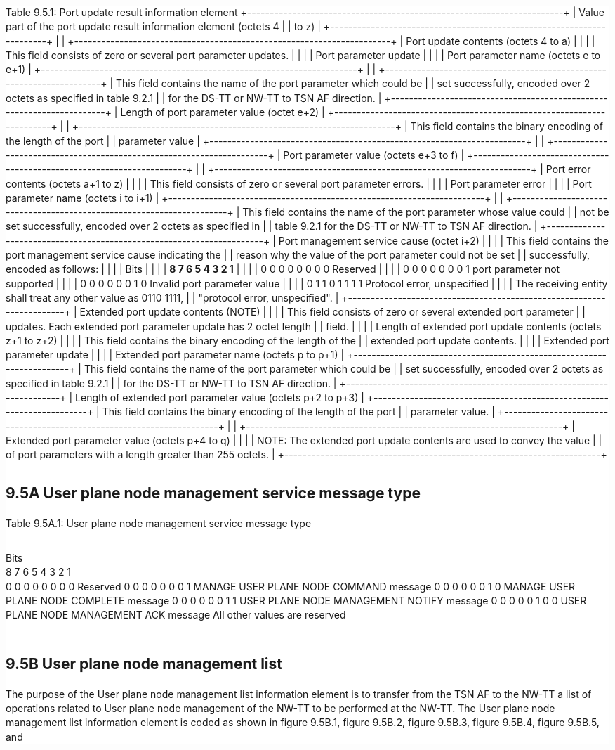 Table 9.5.1: Port update result information element
+----------------------------------------------------------------------+ | Value part of the port update result information element (octets 4 | | to z) | +----------------------------------------------------------------------+ | | +----------------------------------------------------------------------+ | Port update contents (octets 4 to a) | | | | This field consists of zero or several port parameter updates. | | | | Port parameter update | | | | Port parameter name (octets e to e+1) | +----------------------------------------------------------------------+ | | +----------------------------------------------------------------------+ | This field contains the name of the port parameter which could be | | set successfully, encoded over 2 octets as specified in table 9.2.1 | | for the DS-TT or NW-TT to TSN AF direction. | +----------------------------------------------------------------------+ | Length of port parameter value (octet e+2) | +----------------------------------------------------------------------+ | | +----------------------------------------------------------------------+ | This field contains the binary encoding of the length of the port | | parameter value | +----------------------------------------------------------------------+ | | +----------------------------------------------------------------------+ | Port parameter value (octets e+3 to f) | +----------------------------------------------------------------------+ | | +----------------------------------------------------------------------+ | Port error contents (octets a+1 to z) | | | | This field consists of zero or several port parameter errors. | | | | Port parameter error | | | | Port parameter name (octets i to i+1) | +----------------------------------------------------------------------+ | | +----------------------------------------------------------------------+ | This field contains the name of the port parameter whose value could | | not be set successfully, encoded over 2 octets as specified in | | table 9.2.1 for the DS-TT or NW-TT to TSN AF direction. | +----------------------------------------------------------------------+ | Port management service cause (octet i+2) | | | | This field contains the port management service cause indicating the | | reason why the value of the port parameter could not be set | | successfully, encoded as follows: | | | | Bits | | | | **8 7 6 5 4 3 2 1** | | | | 0 0 0 0 0 0 0 0 Reserved | | | | 0 0 0 0 0 0 0 1 port parameter not supported | | | | 0 0 0 0 0 0 1 0 Invalid port parameter value | | | | 0 1 1 0 1 1 1 1 Protocol error, unspecified | | | | The receiving entity shall treat any other value as 0110 1111, | | \"protocol error, unspecified\". | +----------------------------------------------------------------------+ | Extended port update contents (NOTE) | | | | This field consists of zero or several extended port parameter | | updates. Each extended port parameter update has 2 octet length | | field. | | | | Length of extended port update contents (octets z+1 to z+2) | | | | This field contains the binary encoding of the length of the | | extended port update contents. | | | | Extended port parameter update | | | | Extended port parameter name (octets p to p+1) | +----------------------------------------------------------------------+ | This field contains the name of the port parameter which could be | | set successfully, encoded over 2 octets as specified in table 9.2.1 | | for the DS-TT or NW-TT to TSN AF direction. | +----------------------------------------------------------------------+ | Length of extended port parameter value (octets p+2 to p+3) | +----------------------------------------------------------------------+ | This field contains the binary encoding of the length of the port | | parameter value. | +----------------------------------------------------------------------+ | | +----------------------------------------------------------------------+ | Extended port parameter value (octets p+4 to q) | | | | NOTE: The extended port update contents are used to convey the value | | of port parameters with a length greater than 255 octets. | +----------------------------------------------------------------------+
## 9.5A User plane node management service message type
Table 9.5A.1: User plane node management service message type
* * *
Bits  
8 7 6 5 4 3 2 1  
0 0 0 0 0 0 0 0 Reserved 0 0 0 0 0 0 0 1 MANAGE USER PLANE NODE COMMAND
message 0 0 0 0 0 0 1 0 MANAGE USER PLANE NODE COMPLETE message 0 0 0 0 0 0 1
1 USER PLANE NODE MANAGEMENT NOTIFY message 0 0 0 0 0 1 0 0 USER PLANE NODE
MANAGEMENT ACK message
All other values are reserved
* * *
## 9.5B User plane node management list
The purpose of the User plane node management list information element is to
transfer from the TSN AF to the NW-TT a list of operations related to User
plane node management of the NW-TT to be performed at the NW-TT.
The User plane node management list information element is coded as shown in
figure 9.5B.1, figure 9.5B.2, figure 9.5B.3, figure 9.5B.4, figure 9.5B.5, and